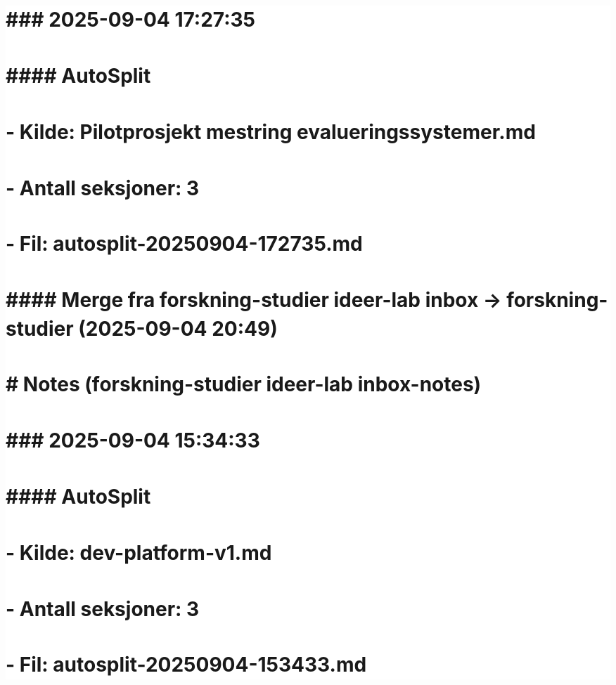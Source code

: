 #

#

#

#

# \### 2025-09-04 17:27:35

# \#### AutoSplit

# \- Kilde: Pilotprosjekt mestring evalueringssystemer.md

# \- Antall seksjoner: 3

# \- Fil: autosplit-20250904-172735.md

#

#

#

# \#### Merge fra forskning-studier ideer-lab inbox → forskning-studier (2025-09-04 20:49)

# \# Notes (forskning-studier ideer-lab inbox-notes)

#

#

# \### 2025-09-04 15:34:33

# \#### AutoSplit

# \- Kilde: dev-platform-v1.md

# \- Antall seksjoner: 3

# \- Fil: autosplit-20250904-153433.md
